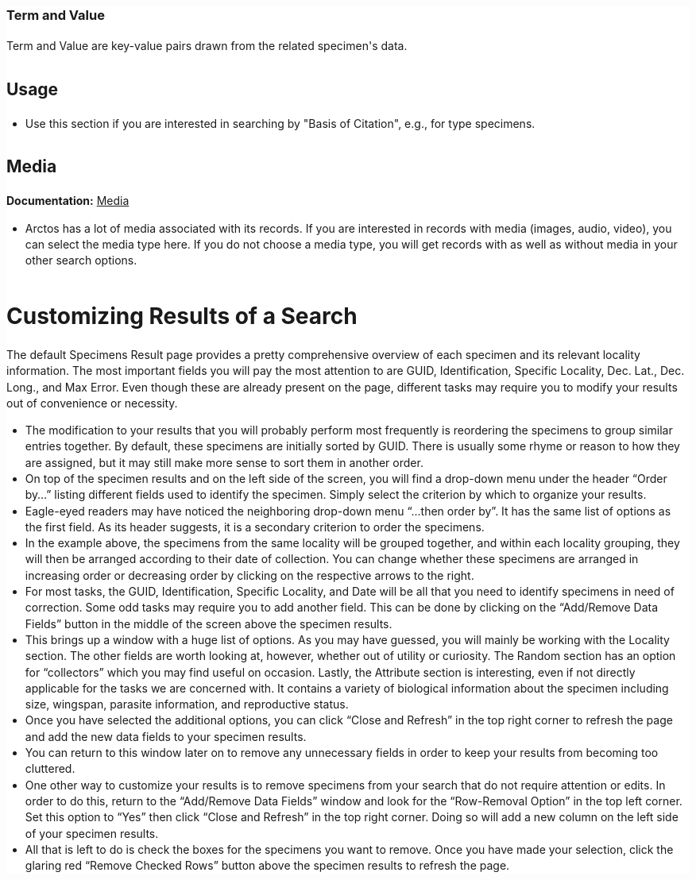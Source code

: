 ### Term and Value

Term and Value are key-value pairs drawn from the related specimen's data.
 
## Usage

* Use this section if you are interested in searching by "Basis of Citation", e.g., for type specimens.

## Media

**Documentation:** [Media](https://handbook.arctosdb.org/documentation/media.html)

* Arctos has a lot of media associated with its records. If you are interested in records with media (images, audio, video), you can select the media type here. If you do not choose a media type, you will get records with as well as without media in your other search options.

# Customizing Results of a Search

The default Specimens Result page provides a pretty comprehensive overview of each specimen and its relevant locality information. The most important fields you will pay the most attention to are GUID, Identification, Specific Locality, Dec. Lat., Dec. Long., and Max Error. Even though these are already present on the page, different tasks may require you to modify your results out of convenience or necessity.

* The modification to your results that you will probably perform most frequently is reordering the specimens to group similar entries together. By default, these specimens are initially sorted by GUID. There is usually some rhyme or reason to how they are assigned, but it may still make more sense to sort them in another order.
 * On top of the specimen results and on the left side of the screen, you will find a drop-down menu under the header “Order by…” listing different fields used to identify the specimen. Simply select the criterion by which to organize your results.
 * Eagle-eyed readers may have noticed the neighboring drop-down menu “...then order by”. It has the same list of options as the first field. As its header suggests, it is a secondary criterion to order the specimens.
 * In the example above, the specimens from the same locality will be grouped together, and within each locality grouping, they will then be arranged according to their date of collection. You can change whether these specimens are arranged in increasing order or decreasing order by clicking on the respective arrows to the right.
* For most tasks, the GUID, Identification, Specific Locality, and Date will be all that you need to identify specimens in need of correction. Some odd tasks may require you to add another field. This can be done by clicking on the “Add/Remove Data Fields” button in the middle of the screen above the specimen results.
 * This brings up a window with a huge list of options. As you may have guessed, you will mainly be working with the Locality section. The other fields are worth looking at, however, whether out of utility or curiosity. The Random section has an option for “collectors” which you may find useful on occasion. Lastly, the Attribute section is interesting, even if not directly applicable for the tasks we are concerned with. It contains a variety of biological information about the specimen including size, wingspan, parasite information, and reproductive status.
 * Once you have selected the additional options, you can click “Close and Refresh” in the top right corner to refresh the page and add the new data fields to your specimen results.
 * You can return to this window later on to remove any unnecessary fields in order to keep your results from becoming too cluttered.
* One other way to customize your results is to remove specimens from your search that do not require attention or edits. In order to do this, return to the “Add/Remove Data Fields” window and look for the “Row-Removal Option” in the top left corner. Set this option to “Yes” then click “Close and Refresh” in the top right corner. Doing so will add a new column on the left side of your specimen results.
 * All that is left to do is check the boxes for the specimens you want to remove. Once you have made your selection, click the glaring red “Remove Checked Rows” button above the specimen results to refresh the page.
 